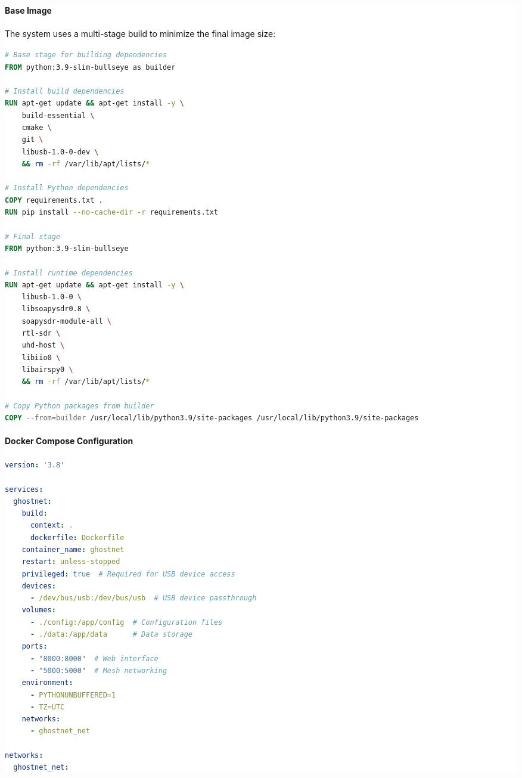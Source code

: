 #### Base Image
The system uses a multi-stage build to minimize the final image size:
```dockerfile
# Base stage for building dependencies
FROM python:3.9-slim-bullseye as builder

# Install build dependencies
RUN apt-get update && apt-get install -y \
    build-essential \
    cmake \
    git \
    libusb-1.0-0-dev \
    && rm -rf /var/lib/apt/lists/*

# Install Python dependencies
COPY requirements.txt .
RUN pip install --no-cache-dir -r requirements.txt

# Final stage
FROM python:3.9-slim-bullseye

# Install runtime dependencies
RUN apt-get update && apt-get install -y \
    libusb-1.0-0 \
    libsoapysdr0.8 \
    soapysdr-module-all \
    rtl-sdr \
    uhd-host \
    libiio0 \
    libairspy0 \
    && rm -rf /var/lib/apt/lists/*

# Copy Python packages from builder
COPY --from=builder /usr/local/lib/python3.9/site-packages /usr/local/lib/python3.9/site-packages
```

#### Docker Compose Configuration
```yaml
version: '3.8'

services:
  ghostnet:
    build:
      context: .
      dockerfile: Dockerfile
    container_name: ghostnet
    restart: unless-stopped
    privileged: true  # Required for USB device access
    devices:
      - /dev/bus/usb:/dev/bus/usb  # USB device passthrough
    volumes:
      - ./config:/app/config  # Configuration files
      - ./data:/app/data      # Data storage
    ports:
      - "8000:8000"  # Web interface
      - "5000:5000"  # Mesh networking
    environment:
      - PYTHONUNBUFFERED=1
      - TZ=UTC
    networks:
      - ghostnet_net

networks:
  ghostnet_net:
```